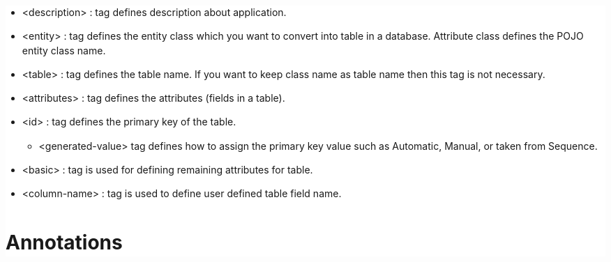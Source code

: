 * \<description\> : tag defines description about application.

*  \<entity\> : tag defines the entity class which you want to convert into table in a database. Attribute class defines the POJO entity class name.

* \<table\> : tag defines the table name. If you want to keep class name as table name then this tag is not necessary.

*  \<attributes\> : tag defines the attributes (fields in a table).

*  \<id\> : tag defines the primary key of the table. 
    * \<generated-value\> tag defines how to assign the primary key value such as Automatic, Manual, or taken from Sequence.

*  \<basic\> : tag is used for defining remaining attributes for table.

*  \<column-name\> : tag is used to define user defined table field name.

# Annotations